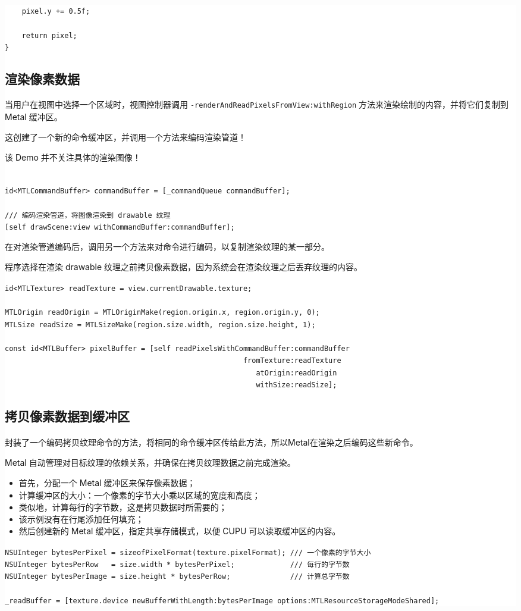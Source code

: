 ``` 
    pixel.y += 0.5f;

    return pixel;
}
```


## 渲染像素数据

当用户在视图中选择一个区域时，视图控制器调用 `-renderAndReadPixelsFromView:withRegion` 方法来渲染绘制的内容，并将它们复制到 Metal 缓冲区。

这创建了一个新的命令缓冲区，并调用一个方法来编码渲染管道！

该 Demo 并不关注具体的渲染图像！


``` 

id<MTLCommandBuffer> commandBuffer = [_commandQueue commandBuffer];

/// 编码渲染管道，将图像渲染到 drawable 纹理
[self drawScene:view withCommandBuffer:commandBuffer];

```

在对渲染管道编码后，调用另一个方法来对命令进行编码，以复制渲染纹理的某一部分。

程序选择在渲染 drawable 纹理之前拷贝像素数据，因为系统会在渲染纹理之后丢弃纹理的内容。


``` 
id<MTLTexture> readTexture = view.currentDrawable.texture;

MTLOrigin readOrigin = MTLOriginMake(region.origin.x, region.origin.y, 0);
MTLSize readSize = MTLSizeMake(region.size.width, region.size.height, 1);

const id<MTLBuffer> pixelBuffer = [self readPixelsWithCommandBuffer:commandBuffer
                                                        fromTexture:readTexture
                                                           atOrigin:readOrigin
                                                           withSize:readSize];
```


## 拷贝像素数据到缓冲区

封装了一个编码拷贝纹理命令的方法，将相同的命令缓冲区传给此方法，所以Metal在渲染之后编码这些新命令。

Metal 自动管理对目标纹理的依赖关系，并确保在拷贝纹理数据之前完成渲染。

* 首先，分配一个 Metal 缓冲区来保存像素数据；
* 计算缓冲区的大小：一个像素的字节大小乘以区域的宽度和高度；
* 类似地，计算每行的字节数，这是拷贝数据时所需要的；
* 该示例没有在行尾添加任何填充；
* 然后创建新的 Metal 缓冲区，指定共享存储模式，以便 CUPU 可以读取缓冲区的内容。

``` 
NSUInteger bytesPerPixel = sizeofPixelFormat(texture.pixelFormat); /// 一个像素的字节大小
NSUInteger bytesPerRow   = size.width * bytesPerPixel;             /// 每行的字节数
NSUInteger bytesPerImage = size.height * bytesPerRow;              /// 计算总字节数

_readBuffer = [texture.device newBufferWithLength:bytesPerImage options:MTLResourceStorageModeShared];
```
